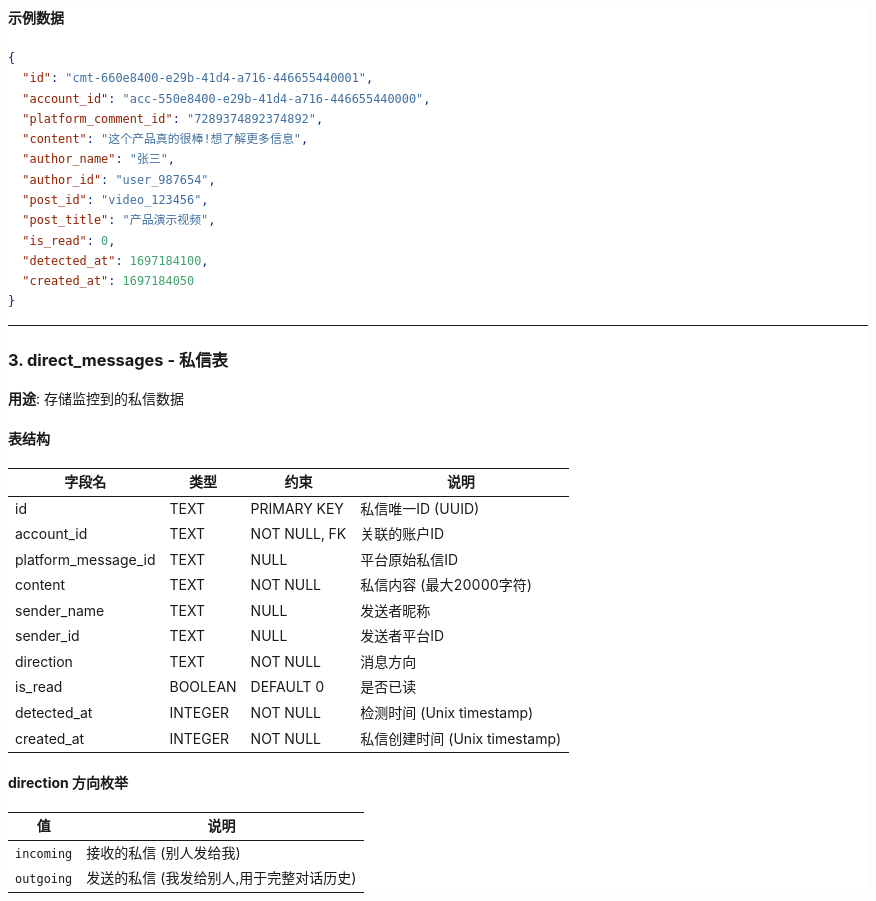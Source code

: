#### 示例数据

```json
{
  "id": "cmt-660e8400-e29b-41d4-a716-446655440001",
  "account_id": "acc-550e8400-e29b-41d4-a716-446655440000",
  "platform_comment_id": "7289374892374892",
  "content": "这个产品真的很棒!想了解更多信息",
  "author_name": "张三",
  "author_id": "user_987654",
  "post_id": "video_123456",
  "post_title": "产品演示视频",
  "is_read": 0,
  "detected_at": 1697184100,
  "created_at": 1697184050
}
```

---

### 3. direct_messages - 私信表

**用途**: 存储监控到的私信数据

#### 表结构

| 字段名 | 类型 | 约束 | 说明 |
|--------|------|------|------|
| id | TEXT | PRIMARY KEY | 私信唯一ID (UUID) |
| account_id | TEXT | NOT NULL, FK | 关联的账户ID |
| platform_message_id | TEXT | NULL | 平台原始私信ID |
| content | TEXT | NOT NULL | 私信内容 (最大20000字符) |
| sender_name | TEXT | NULL | 发送者昵称 |
| sender_id | TEXT | NULL | 发送者平台ID |
| direction | TEXT | NOT NULL | 消息方向 |
| is_read | BOOLEAN | DEFAULT 0 | 是否已读 |
| detected_at | INTEGER | NOT NULL | 检测时间 (Unix timestamp) |
| created_at | INTEGER | NOT NULL | 私信创建时间 (Unix timestamp) |

#### direction 方向枚举

| 值 | 说明 |
|----|------|
| `incoming` | 接收的私信 (别人发给我) |
| `outgoing` | 发送的私信 (我发给别人,用于完整对话历史) |

